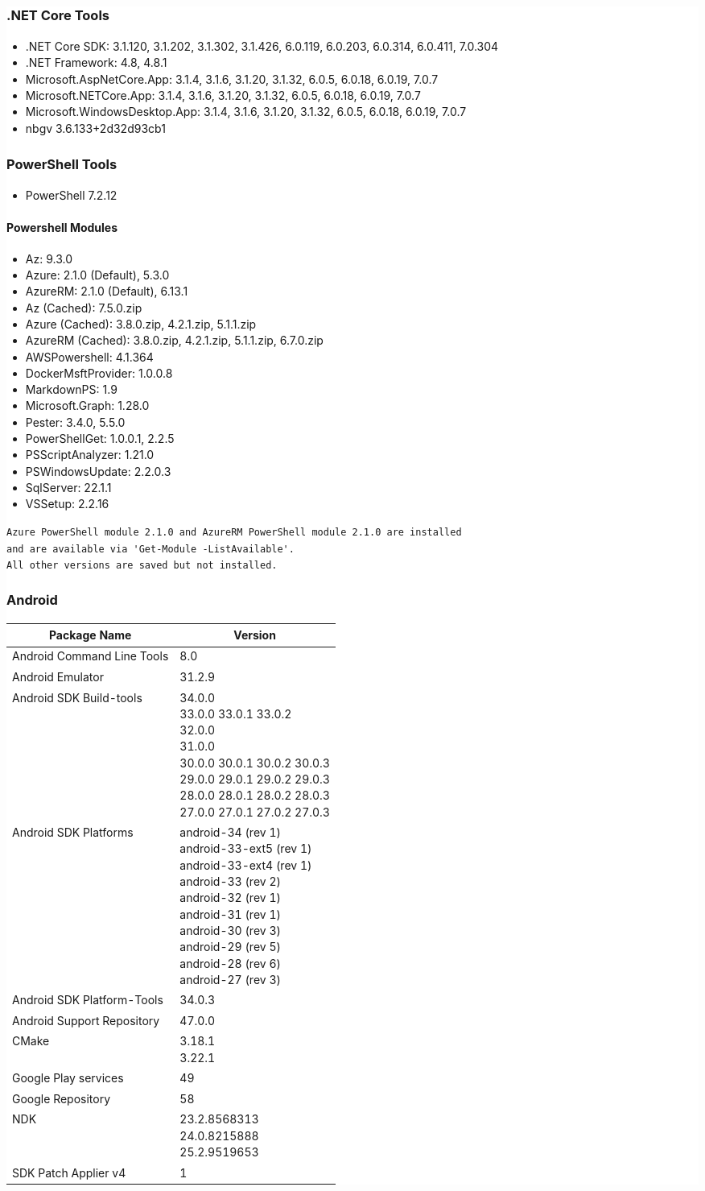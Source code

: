 ### .NET Core Tools
- .NET Core SDK: 3.1.120, 3.1.202, 3.1.302, 3.1.426, 6.0.119, 6.0.203, 6.0.314, 6.0.411, 7.0.304
- .NET Framework: 4.8, 4.8.1
- Microsoft.AspNetCore.App: 3.1.4, 3.1.6, 3.1.20, 3.1.32, 6.0.5, 6.0.18, 6.0.19, 7.0.7
- Microsoft.NETCore.App: 3.1.4, 3.1.6, 3.1.20, 3.1.32, 6.0.5, 6.0.18, 6.0.19, 7.0.7
- Microsoft.WindowsDesktop.App: 3.1.4, 3.1.6, 3.1.20, 3.1.32, 6.0.5, 6.0.18, 6.0.19, 7.0.7
- nbgv 3.6.133+2d32d93cb1

### PowerShell Tools
- PowerShell 7.2.12

#### Powershell Modules
- Az: 9.3.0
- Azure: 2.1.0 (Default), 5.3.0
- AzureRM: 2.1.0 (Default), 6.13.1
- Az (Cached): 7.5.0.zip
- Azure (Cached): 3.8.0.zip, 4.2.1.zip, 5.1.1.zip
- AzureRM (Cached): 3.8.0.zip, 4.2.1.zip, 5.1.1.zip, 6.7.0.zip
- AWSPowershell: 4.1.364
- DockerMsftProvider: 1.0.0.8
- MarkdownPS: 1.9
- Microsoft.Graph: 1.28.0
- Pester: 3.4.0, 5.5.0
- PowerShellGet: 1.0.0.1, 2.2.5
- PSScriptAnalyzer: 1.21.0
- PSWindowsUpdate: 2.2.0.3
- SqlServer: 22.1.1
- VSSetup: 2.2.16
```
Azure PowerShell module 2.1.0 and AzureRM PowerShell module 2.1.0 are installed
and are available via 'Get-Module -ListAvailable'.
All other versions are saved but not installed.
```

### Android
| Package Name               | Version                                                                                                                                                                                                                            |
| -------------------------- | ---------------------------------------------------------------------------------------------------------------------------------------------------------------------------------------------------------------------------------- |
| Android Command Line Tools | 8.0                                                                                                                                                                                                                                |
| Android Emulator           | 31.2.9                                                                                                                                                                                                                             |
| Android SDK Build-tools    | 34.0.0<br>33.0.0 33.0.1 33.0.2<br>32.0.0<br>31.0.0<br>30.0.0 30.0.1 30.0.2 30.0.3<br>29.0.0 29.0.1 29.0.2 29.0.3<br>28.0.0 28.0.1 28.0.2 28.0.3<br>27.0.0 27.0.1 27.0.2 27.0.3                                                     |
| Android SDK Platforms      | android-34 (rev 1)<br>android-33-ext5 (rev 1)<br>android-33-ext4 (rev 1)<br>android-33 (rev 2)<br>android-32 (rev 1)<br>android-31 (rev 1)<br>android-30 (rev 3)<br>android-29 (rev 5)<br>android-28 (rev 6)<br>android-27 (rev 3) |
| Android SDK Platform-Tools | 34.0.3                                                                                                                                                                                                                             |
| Android Support Repository | 47.0.0                                                                                                                                                                                                                             |
| CMake                      | 3.18.1<br>3.22.1                                                                                                                                                                                                                   |
| Google Play services       | 49                                                                                                                                                                                                                                 |
| Google Repository          | 58                                                                                                                                                                                                                                 |
| NDK                        | 23.2.8568313<br>24.0.8215888<br>25.2.9519653                                                                                                                                                                                       |
| SDK Patch Applier v4       | 1                                                                                                                                                                                                                                  |
